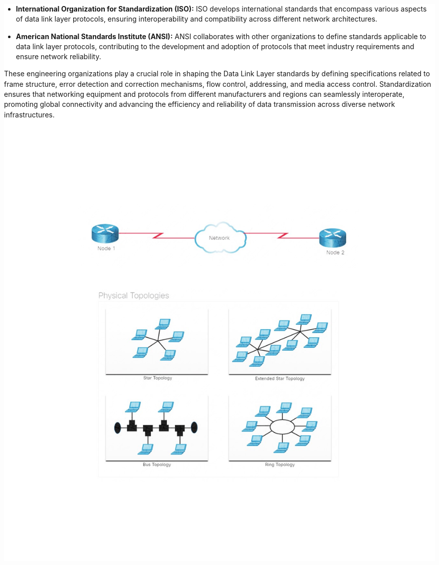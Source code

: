 - **International Organization for Standardization (ISO):** ISO develops international standards that encompass various aspects of data link layer protocols, ensuring interoperability and compatibility across different network architectures.

- **American National Standards Institute (ANSI):** ANSI collaborates with other organizations to define standards applicable to data link layer protocols, contributing to the development and adoption of protocols that meet industry requirements and ensure network reliability.

These engineering organizations play a crucial role in shaping the Data Link Layer standards by defining specifications related to frame structure, error detection and correction mechanisms, flow control, addressing, and media access control. Standardization ensures that networking equipment and protocols from different manufacturers and regions can seamlessly interoperate, promoting global connectivity and advancing the efficiency and reliability of data transmission across diverse network infrastructures.


![alt text](Slide16.JPG)
